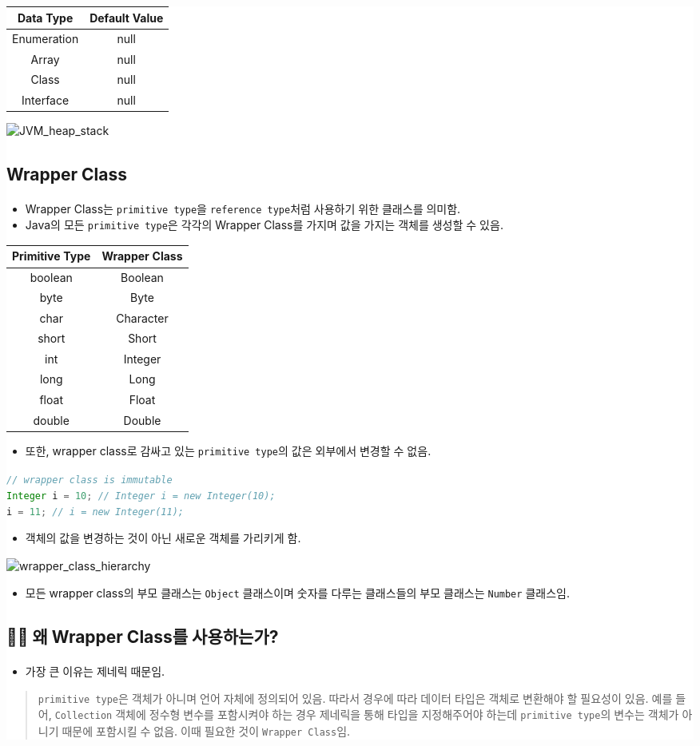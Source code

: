 | Data Type | Default Value |
|:---------:|:-------------:|
| Enumeration | null |
| Array | null |
| Class | null |
| Interface | null |

![JVM_heap_stack](https://www.baeldung.com/wp-content/uploads/2018/07/java-heap-stack-diagram.png)

## **Wrapper Class**

- Wrapper Class는 `primitive type`을 `reference type`처럼 사용하기 위한 클래스를 의미함.
- Java의 모든 `primitive type`은 각각의 Wrapper Class를 가지며 값을 가지는 객체를 생성할 수 있음.

| Primitive Type | Wrapper Class |
|:--------------:|:-------------:|
| boolean | Boolean |
| byte | Byte |
| char | Character |
| short | Short |
| int | Integer |
| long | Long |
| float | Float |
| double | Double |

- 또한, wrapper class로 감싸고 있는 `primitive type`의 값은 외부에서 변경할 수 없음.

```java
// wrapper class is immutable
Integer i = 10; // Integer i = new Integer(10);
i = 11; // i = new Integer(11);
```

- 객체의 값을 변경하는 것이 아닌 새로운 객체를 가리키게 함.

![wrapper_class_hierarchy](https://3875706873-files.gitbook.io/~/files/v0/b/gitbook-legacy-files/o/assets%2F-La4k4liN--SZ6ay4iod%2F-LcyYwygNyn8I35RcQ99%2F-LcyZHFX_0Kkjqe7Hou_%2FScreen%20Shot%202019-04-21%20at%2011.51.05%20AM.png?alt=media&token=d25edf3f-15d1-4944-b08d-a5761cdb5a48)

- 모든 wrapper class의 부모 클래스는 `Object` 클래스이며 숫자를 다루는 클래스들의 부모 클래스는 `Number` 클래스임.

## **🤷‍♂️ 왜 Wrapper Class를 사용하는가?**

- 가장 큰 이유는 제네릭 때문임.

> `primitive type`은 객체가 아니며 언어 자체에 정의되어 있음. 따라서 경우에 따라 데이터 타입은 객체로 변환해야 할 필요성이 있음. 예를 들어, `Collection` 객체에 정수형 변수를 포함시켜야 하는 경우 제네릭을 통해 타입을 지정해주어야 하는데 `primitive type`의 변수는 객체가 아니기 때문에 포함시킬 수 없음. 이때 필요한 것이 `Wrapper Class`임. 
